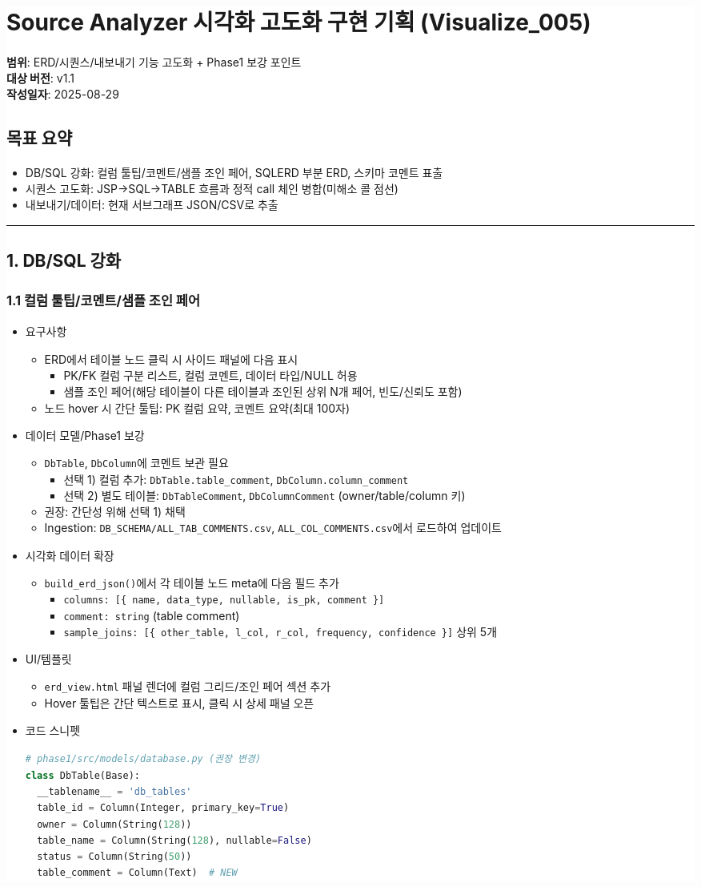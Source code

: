 # Source Analyzer 시각화 고도화 구현 기획 (Visualize_005)

**범위**: ERD/시퀀스/내보내기 기능 고도화 + Phase1 보강 포인트  
**대상 버전**: v1.1  
**작성일자**: 2025-08-29

## 목표 요약

- DB/SQL 강화: 컬럼 툴팁/코멘트/샘플 조인 페어, SQLERD 부분 ERD, 스키마 코멘트 표출
- 시퀀스 고도화: JSP→SQL→TABLE 흐름과 정적 call 체인 병합(미해소 콜 점선)
- 내보내기/데이터: 현재 서브그래프 JSON/CSV로 추출

---

## 1. DB/SQL 강화

### 1.1 컬럼 툴팁/코멘트/샘플 조인 페어

- 요구사항
  
  - ERD에서 테이블 노드 클릭 시 사이드 패널에 다음 표시
    - PK/FK 컬럼 구분 리스트, 컬럼 코멘트, 데이터 타입/NULL 허용
    - 샘플 조인 페어(해당 테이블이 다른 테이블과 조인된 상위 N개 페어, 빈도/신뢰도 포함)
  - 노드 hover 시 간단 툴팁: PK 컬럼 요약, 코멘트 요약(최대 100자)

- 데이터 모델/Phase1 보강
  
  - `DbTable`, `DbColumn`에 코멘트 보관 필요
    - 선택 1) 컬럼 추가: `DbTable.table_comment`, `DbColumn.column_comment`
    - 선택 2) 별도 테이블: `DbTableComment`, `DbColumnComment` (owner/table/column 키)
  - 권장: 간단성 위해 선택 1) 채택
  - Ingestion: `DB_SCHEMA/ALL_TAB_COMMENTS.csv`, `ALL_COL_COMMENTS.csv`에서 로드하여 업데이트

- 시각화 데이터 확장
  
  - `build_erd_json()`에서 각 테이블 노드 meta에 다음 필드 추가
    - `columns: [{ name, data_type, nullable, is_pk, comment }]`
    - `comment: string` (table comment)
    - `sample_joins: [{ other_table, l_col, r_col, frequency, confidence }]` 상위 5개

- UI/템플릿
  
  - `erd_view.html` 패널 렌더에 컬럼 그리드/조인 페어 섹션 추가
  - Hover 툴팁은 간단 텍스트로 표시, 클릭 시 상세 패널 오픈

- 코드 스니펫
  
  ```python
  # phase1/src/models/database.py (권장 변경)
  class DbTable(Base):
    __tablename__ = 'db_tables'
    table_id = Column(Integer, primary_key=True)
    owner = Column(String(128))
    table_name = Column(String(128), nullable=False)
    status = Column(String(50))
    table_comment = Column(Text)  # NEW
  ```
